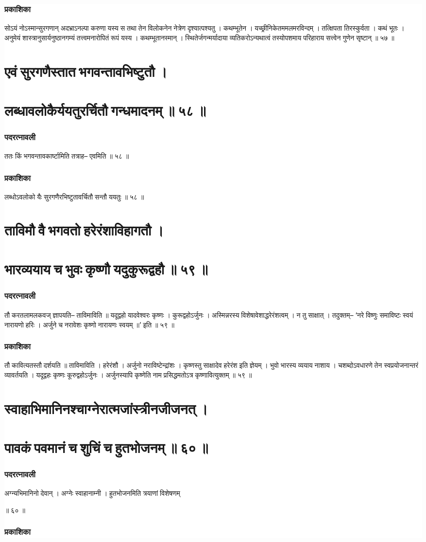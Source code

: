 ### **प्रकाशिका**

सोऽयं नोऽस्मान्सुरगणान् अदभ्राऽनल्पा करुणा यस्य स तथा तेन विलोकनेन नेत्रेण दृश्यात्पश्यतु । कथम्भूतेन । यच्छ्रीनिकेतममलमरविन्दम् । तत्क्षिपता तिरस्कुर्वता । कथं भूतः । अनुमेयं शास्त्रानुसार्यनुष्ठानगम्यं तत्त्वमनारोपितं रूपं यस्य । कथम्भूतानस्मान् । स्थितेर्जगन्मर्यादाया व्यतिकरोऽन्यथात्वं तस्योपशमाय परिहाराय सत्त्वेन गुणेन सृष्टान् ॥ ५७ ॥

# **एवं सुरगणैस्तात भगवन्तावभिष्टुतौ ।**

# **लब्धावलोकैर्ययतुरर्चितौ गन्धमादनम् ॥ ५८ ॥**

### **पदरत्नावली**

ततः किं भगवन्तावकार्ष्टामिति तत्राह– एवमिति ॥ ५८ ॥

### **प्रकाशिका**

लब्धोऽवलोको यैः सुरगणैरभिष्टुतावर्चितौ सन्तौ ययतुः ॥ ५८ ॥

# **ताविमौ वै भगवतो हरेरंशाविहागतौ ।**

# **भारव्ययाय च भुवः कृष्णौ यदुकुरूद्वहौ ॥ ५९ ॥**

### **पदरत्नावली**

तौ करतलामलकवज् ज्ञापयति– ताविमाविति ॥ यदूद्वहो यादवेश्वरः कृष्णः । कुरूद्वहोऽर्जुनः । अस्मिन्नरस्य विशेषावेशाद्धरेरंशत्वम् । न तु साक्षात् । तदुक्तम्– ‘नरे विष्णुः समाविष्टः स्वयं नारायणो हरिः । अर्जुने च नरावेशः कृष्णो नारायणः स्वयम् ॥’ इति ॥ ५९ ॥

### **प्रकाशिका**

तौ कावित्यतस्तौ दर्शयति ॥ ताविमाविति । हरेरंशौ । अर्जुनो नराविष्टेन्द्रांशः । कृष्णस्तु साक्षादेव हरेरंश इति ज्ञेयम् । भुवो भारस्य व्ययाय नाशाय । चशब्दोऽवधारणे तेन स्वप्रयोजनान्तरं व्यावर्तयति । यदूद्वहः कृष्णः कूरुद्वहोऽर्जुनः । अर्जुनस्यापि कृष्णेति नाम प्रसिद्धमतोऽत्र कृष्णावित्युक्तम् ॥ ५९ ॥

# **स्वाहाभिमानिनश्चाग्नेरात्मजांस्त्रीनजीजनत् ।**

# **पावकं पवमानं च शुचिं च हुतभोजनम् ॥ ६० ॥**

### **पदरत्नावली**

अग्न्यभिमानिनो देवान् । अग्नेः स्वाहानाम्नी । हुतभोजनमिति त्रयाणां विशेषणम्

॥ ६० ॥

### **प्रकाशिका**
